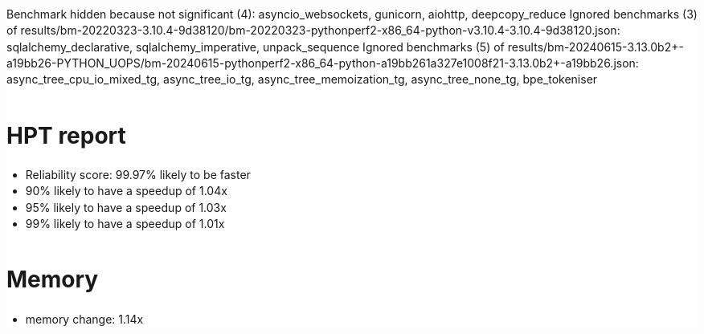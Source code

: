 Benchmark hidden because not significant (4): asyncio_websockets, gunicorn, aiohttp, deepcopy_reduce
Ignored benchmarks (3) of results/bm-20220323-3.10.4-9d38120/bm-20220323-pythonperf2-x86_64-python-v3.10.4-3.10.4-9d38120.json: sqlalchemy_declarative, sqlalchemy_imperative, unpack_sequence
Ignored benchmarks (5) of results/bm-20240615-3.13.0b2+-a19bb26-PYTHON_UOPS/bm-20240615-pythonperf2-x86_64-python-a19bb261a327e1008f21-3.13.0b2+-a19bb26.json: async_tree_cpu_io_mixed_tg, async_tree_io_tg, async_tree_memoization_tg, async_tree_none_tg, bpe_tokeniser

# HPT report

- Reliability score: 99.97% likely to be faster
- 90% likely to have a speedup of 1.04x
- 95% likely to have a speedup of 1.03x
- 99% likely to have a speedup of 1.01x

# Memory
- memory change: 1.14x